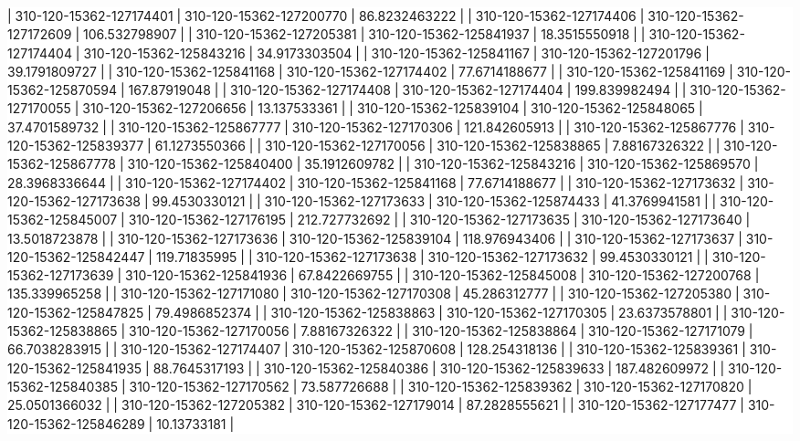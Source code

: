 | 310-120-15362-127174401 | 310-120-15362-127200770 | 86.8232463222 |
| 310-120-15362-127174406 | 310-120-15362-127172609 | 106.532798907 |
| 310-120-15362-127205381 | 310-120-15362-125841937 | 18.3515550918 |
| 310-120-15362-127174404 | 310-120-15362-125843216 | 34.9173303504 |
| 310-120-15362-125841167 | 310-120-15362-127201796 | 39.1791809727 |
| 310-120-15362-125841168 | 310-120-15362-127174402 | 77.6714188677 |
| 310-120-15362-125841169 | 310-120-15362-125870594 | 167.87919048 |
| 310-120-15362-127174408 | 310-120-15362-127174404 | 199.839982494 |
| 310-120-15362-127170055 | 310-120-15362-127206656 | 13.137533361 |
| 310-120-15362-125839104 | 310-120-15362-125848065 | 37.4701589732 |
| 310-120-15362-125867777 | 310-120-15362-127170306 | 121.842605913 |
| 310-120-15362-125867776 | 310-120-15362-125839377 | 61.1273550366 |
| 310-120-15362-127170056 | 310-120-15362-125838865 | 7.88167326322 |
| 310-120-15362-125867778 | 310-120-15362-125840400 | 35.1912609782 |
| 310-120-15362-125843216 | 310-120-15362-125869570 | 28.3968336644 |
| 310-120-15362-127174402 | 310-120-15362-125841168 | 77.6714188677 |
| 310-120-15362-127173632 | 310-120-15362-127173638 | 99.4530330121 |
| 310-120-15362-127173633 | 310-120-15362-125874433 | 41.3769941581 |
| 310-120-15362-125845007 | 310-120-15362-127176195 | 212.727732692 |
| 310-120-15362-127173635 | 310-120-15362-127173640 | 13.5018723878 |
| 310-120-15362-127173636 | 310-120-15362-125839104 | 118.976943406 |
| 310-120-15362-127173637 | 310-120-15362-125842447 | 119.71835995 |
| 310-120-15362-127173638 | 310-120-15362-127173632 | 99.4530330121 |
| 310-120-15362-127173639 | 310-120-15362-125841936 | 67.8422669755 |
| 310-120-15362-125845008 | 310-120-15362-127200768 | 135.339965258 |
| 310-120-15362-127171080 | 310-120-15362-127170308 | 45.286312777 |
| 310-120-15362-127205380 | 310-120-15362-125847825 | 79.4986852374 |
| 310-120-15362-125838863 | 310-120-15362-127170305 | 23.6373578801 |
| 310-120-15362-125838865 | 310-120-15362-127170056 | 7.88167326322 |
| 310-120-15362-125838864 | 310-120-15362-127171079 | 66.7038283915 |
| 310-120-15362-127174407 | 310-120-15362-125870608 | 128.254318136 |
| 310-120-15362-125839361 | 310-120-15362-125841935 | 88.7645317193 |
| 310-120-15362-125840386 | 310-120-15362-125839633 | 187.482609972 |
| 310-120-15362-125840385 | 310-120-15362-127170562 | 73.587726688 |
| 310-120-15362-125839362 | 310-120-15362-127170820 | 25.0501366032 |
| 310-120-15362-127205382 | 310-120-15362-127179014 | 87.2828555621 |
| 310-120-15362-127177477 | 310-120-15362-125846289 | 10.13733181 |